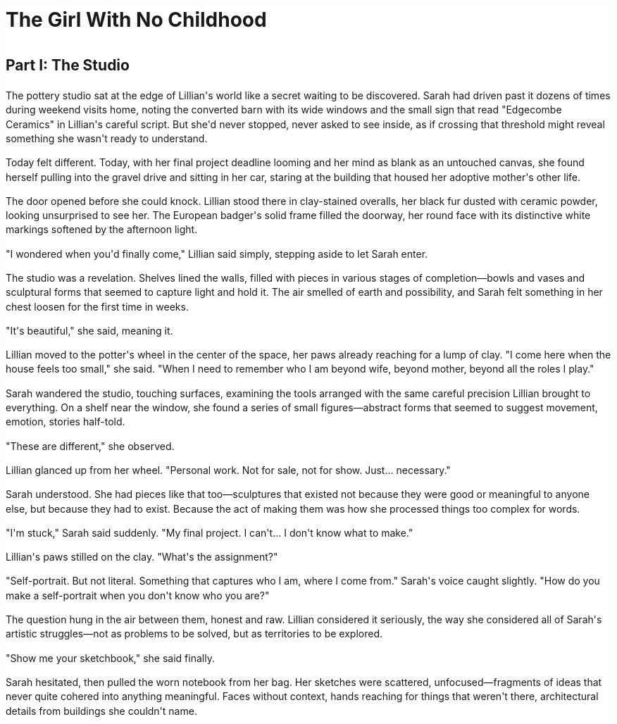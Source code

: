 # The Girl With No Childhood

## Part I: The Studio
The pottery studio sat at the edge of Lillian's world like a secret waiting to be discovered. Sarah had driven past it dozens of times during weekend visits home, noting the converted barn with its wide windows and the small sign that read "Edgecombe Ceramics" in Lillian's careful script. But she'd never stopped, never asked to see inside, as if crossing that threshold might reveal something she wasn't ready to understand.

Today felt different. Today, with her final project deadline looming and her mind as blank as an untouched canvas, she found herself pulling into the gravel drive and sitting in her car, staring at the building that housed her adoptive mother's other life.

The door opened before she could knock. Lillian stood there in clay-stained overalls, her black fur dusted with ceramic powder, looking unsurprised to see her. The European badger's solid frame filled the doorway, her round face with its distinctive white markings softened by the afternoon light.

"I wondered when you'd finally come," Lillian said simply, stepping aside to let Sarah enter.

The studio was a revelation. Shelves lined the walls, filled with pieces in various stages of completion—bowls and vases and sculptural forms that seemed to capture light and hold it. The air smelled of earth and possibility, and Sarah felt something in her chest loosen for the first time in weeks.

"It's beautiful," she said, meaning it.

Lillian moved to the potter's wheel in the center of the space, her paws already reaching for a lump of clay. "I come here when the house feels too small," she said. "When I need to remember who I am beyond wife, beyond mother, beyond all the roles I play."

Sarah wandered the studio, touching surfaces, examining the tools arranged with the same careful precision Lillian brought to everything. On a shelf near the window, she found a series of small figures—abstract forms that seemed to suggest movement, emotion, stories half-told.

"These are different," she observed.

Lillian glanced up from her wheel. "Personal work. Not for sale, not for show. Just... necessary."

Sarah understood. She had pieces like that too—sculptures that existed not because they were good or meaningful to anyone else, but because they had to exist. Because the act of making them was how she processed things too complex for words.

"I'm stuck," Sarah said suddenly. "My final project. I can't... I don't know what to make."

Lillian's paws stilled on the clay. "What's the assignment?"

"Self-portrait. But not literal. Something that captures who I am, where I come from." Sarah's voice caught slightly. "How do you make a self-portrait when you don't know who you are?"

The question hung in the air between them, honest and raw. Lillian considered it seriously, the way she considered all of Sarah's artistic struggles—not as problems to be solved, but as territories to be explored.

"Show me your sketchbook," she said finally.

Sarah hesitated, then pulled the worn notebook from her bag. Her sketches were scattered, unfocused—fragments of ideas that never quite cohered into anything meaningful. Faces without context, hands reaching for things that weren't there, architectural details from buildings she couldn't name.
